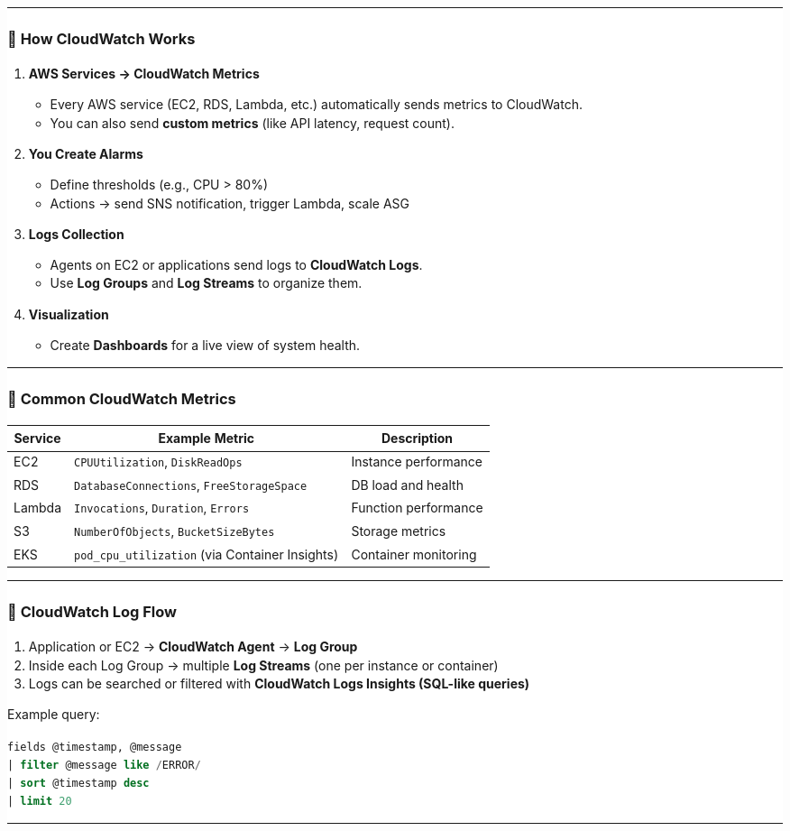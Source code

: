 
---

### 🔹 **How CloudWatch Works**

1. **AWS Services → CloudWatch Metrics**

   * Every AWS service (EC2, RDS, Lambda, etc.) automatically sends metrics to CloudWatch.
   * You can also send **custom metrics** (like API latency, request count).

2. **You Create Alarms**

   * Define thresholds (e.g., CPU > 80%)
   * Actions → send SNS notification, trigger Lambda, scale ASG

3. **Logs Collection**

   * Agents on EC2 or applications send logs to **CloudWatch Logs**.
   * Use **Log Groups** and **Log Streams** to organize them.

4. **Visualization**

   * Create **Dashboards** for a live view of system health.

---

### 🧩 **Common CloudWatch Metrics**

| Service | Example Metric                                 | Description          |
| ------- | ---------------------------------------------- | -------------------- |
| EC2     | `CPUUtilization`, `DiskReadOps`                | Instance performance |
| RDS     | `DatabaseConnections`, `FreeStorageSpace`      | DB load and health   |
| Lambda  | `Invocations`, `Duration`, `Errors`            | Function performance |
| S3      | `NumberOfObjects`, `BucketSizeBytes`           | Storage metrics      |
| EKS     | `pod_cpu_utilization` (via Container Insights) | Container monitoring |

---

### 🔹 **CloudWatch Log Flow**

1. Application or EC2 → **CloudWatch Agent** → **Log Group**
2. Inside each Log Group → multiple **Log Streams** (one per instance or container)
3. Logs can be searched or filtered with **CloudWatch Logs Insights (SQL-like queries)**

Example query:

```sql
fields @timestamp, @message
| filter @message like /ERROR/
| sort @timestamp desc
| limit 20
```

---
